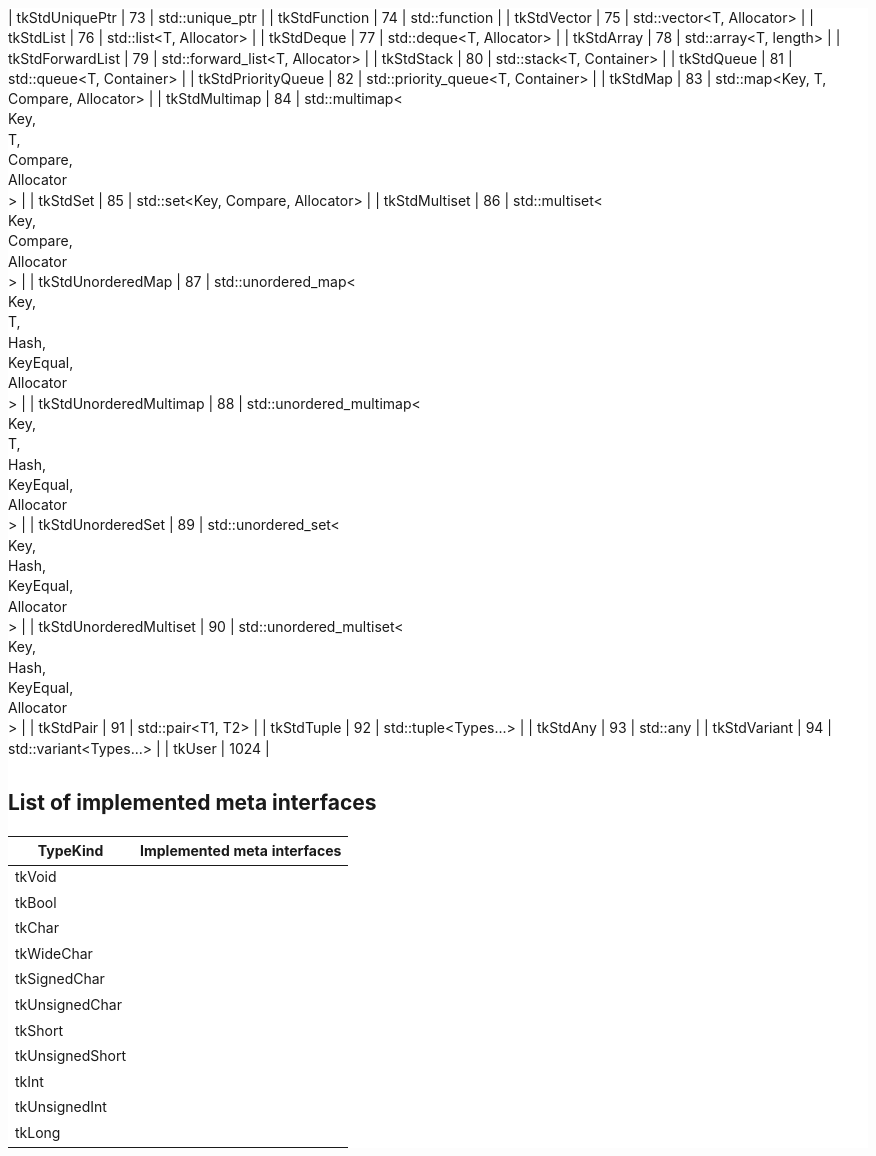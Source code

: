 | tkStdUniquePtr         | 73    | std::unique_ptr<T>                                                                                       |
| tkStdFunction          | 74    | std::function                                                                                            |
| tkStdVector            | 75    | std::vector<T, Allocator>                                                                                |
| tkStdList              | 76    | std::list<T, Allocator>                                                                                  |
| tkStdDeque             | 77    | std::deque<T, Allocator>                                                                                 |
| tkStdArray             | 78    | std::array<T, length>                                                                                    |
| tkStdForwardList       | 79    | std::forward_list<T, Allocator>                                                                          |
| tkStdStack             | 80    | std::stack<T, Container>                                                                                 |
| tkStdQueue             | 81    | std::queue<T, Container>                                                                                 |
| tkStdPriorityQueue     | 82    | std::priority_queue<T, Container>                                                                        |
| tkStdMap               | 83    | std::map<Key, T, Compare, Allocator>                                                                     |
| tkStdMultimap          | 84    | std::multimap<<br/>    Key,<br/>    T,<br/>    Compare,<br/>    Allocator<br/>>                          |
| tkStdSet               | 85    | std::set<Key, Compare, Allocator>                                                                        |
| tkStdMultiset          | 86    | std::multiset<<br/>    Key,<br/>    Compare,<br/>    Allocator<br/>>                                     |
| tkStdUnorderedMap      | 87    | std::unordered_map<<br/>    Key,<br/>    T,<br/>    Hash,<br/>    KeyEqual,<br/>    Allocator<br/>>      |
| tkStdUnorderedMultimap | 88    | std::unordered_multimap<<br/>    Key,<br/>    T,<br/>    Hash,<br/>    KeyEqual,<br/>    Allocator<br/>> |
| tkStdUnorderedSet      | 89    | std::unordered_set<<br/>    Key,<br/>    Hash,<br/>    KeyEqual,<br/>    Allocator<br/>>                 |
| tkStdUnorderedMultiset | 90    | std::unordered_multiset<<br/>    Key,<br/>    Hash,<br/>    KeyEqual,<br/>    Allocator<br/>>            |
| tkStdPair              | 91    | std::pair<T1, T2>                                                                                        |
| tkStdTuple             | 92    | std::tuple<Types...>                                                                                     |
| tkStdAny               | 93    | std::any                                                                                                 |
| tkStdVariant           | 94    | std::variant<Types...>                                                                                   |
| tkUser                 | 1024  |

## List of implemented meta interfaces

| TypeKind               | Implemented meta interfaces    |
|------------------------|--------------------------------|
| tkVoid                 |                                |
| tkBool                 |                                |
| tkChar                 |                                |
| tkWideChar             |                                |
| tkSignedChar           |                                |
| tkUnsignedChar         |                                |
| tkShort                |                                |
| tkUnsignedShort        |                                |
| tkInt                  |                                |
| tkUnsignedInt          |                                |
| tkLong                 |                                |
